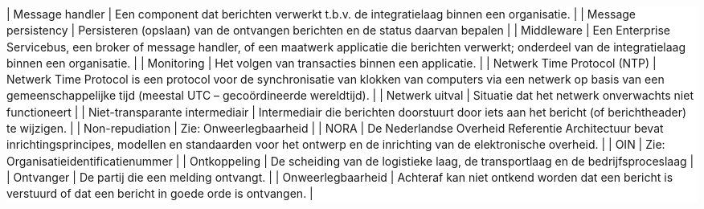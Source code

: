 | Message handler                          | Een component dat berichten verwerkt t.b.v. de integratielaag binnen een organisatie.                                                                                                                                                                                                                                                                                                         |
| Message persistency                      | Persisteren (opslaan) van de ontvangen berichten en de status daarvan bepalen                                                                                                                                                                                                                                                                                                                 |
| Middleware                               | Een Enterprise Servicebus, een broker of message handler, of een maatwerk applicatie die berichten verwerkt; onderdeel van de integratielaag binnen een organisatie.                                                                                                                                                                                                                          |
| Monitoring                               | Het volgen van transacties binnen een applicatie.                                                                                                                                                                                                                                                                                                                                             |
| Netwerk Time Protocol (NTP)              | Netwerk Time Protocol is een protocol voor de synchronisatie van klokken van computers via een netwerk op basis van een gemeenschappelijke tijd (meestal UTC – gecoördineerde wereldtijd).                                                                                                                                                                                                    |
| Netwerk uitval                           | Situatie dat het netwerk onverwachts niet functioneert                                                                                                                                                                                                                                                                                                                                        |
| Niet-transparante intermediair           | Intermediair die berichten doorstuurt door iets aan het bericht (of berichtheader) te wijzigen.                                                                                                                                                                                                                                                                                               |
| Non-repudiation                          | Zie: Onweerlegbaarheid                                                                                                                                                                                                                                                                                                                                                                        |
| NORA                                     | De Nederlandse Overheid Referentie Architectuur bevat inrichtingsprincipes, modellen en standaarden voor het ontwerp en de inrichting van de elektronische overheid.                                                                                                                                                                                                                          |
| OIN                                      | Zie: Organisatieidentificatienummer                                                                                                                                                                                                                                                                                                                                                           |
| Ontkoppeling                             | De scheiding van de logistieke laag, de transportlaag en de bedrijfsproceslaag                                                                                                                                                                                                                                                                                                                |
| Ontvanger                                | De partij die een melding ontvangt.                                                                                                                                                                                                                                                                                                                                                           |
| Onweerlegbaarheid                        | Achteraf kan niet ontkend worden dat een bericht is verstuurd of dat een bericht in goede orde is ontvangen.                                                                                                                                                                                                                                                                                  |